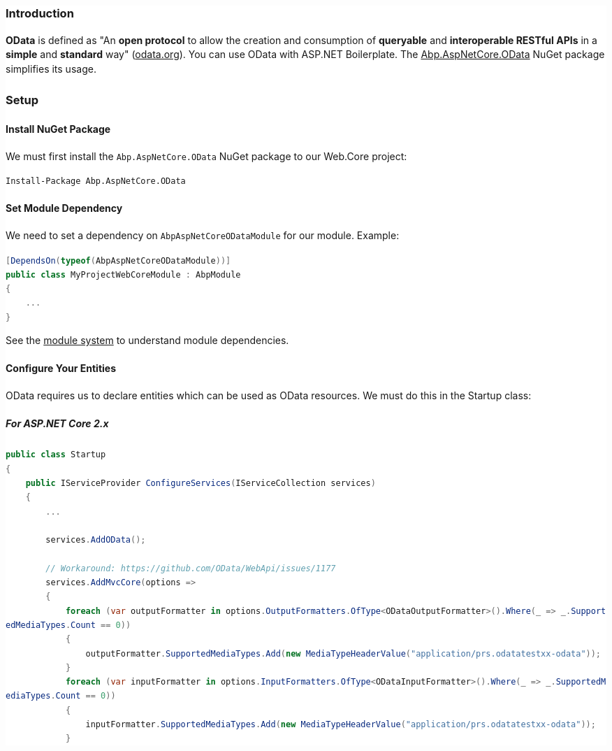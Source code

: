 ### Introduction

**OData** is defined as "An **open protocol** to allow the creation and
consumption of **queryable** and **interoperable RESTful APIs** in a
**simple** and **standard** way" ([odata.org](http://www.odata.org/)).
You can use OData with ASP.NET Boilerplate. The
[Abp.AspNetCore.OData](https://www.nuget.org/packages/Abp.AspNetCore.OData)
NuGet package simplifies its usage.

### Setup

#### Install NuGet Package

We must first install the `Abp.AspNetCore.OData` NuGet package to our Web.Core
project:

```shell
Install-Package Abp.AspNetCore.OData
```

#### Set Module Dependency

We need to set a dependency on `AbpAspNetCoreODataModule` for our module.
Example:

```csharp
[DependsOn(typeof(AbpAspNetCoreODataModule))]
public class MyProjectWebCoreModule : AbpModule
{
    ...
}
```

See the [module system](/Pages/Documents/Module-System) to understand module
dependencies.

#### Configure Your Entities

OData requires us to declare entities which can be used as OData resources.
We must do this in the Startup class:

##### For ASP.NET Core 2.x

```csharp
public class Startup
{
    public IServiceProvider ConfigureServices(IServiceCollection services)
    {
        ...

        services.AddOData();

        // Workaround: https://github.com/OData/WebApi/issues/1177
        services.AddMvcCore(options =>
        {
            foreach (var outputFormatter in options.OutputFormatters.OfType<ODataOutputFormatter>().Where(_ => _.SupportedMediaTypes.Count == 0))
            {
                outputFormatter.SupportedMediaTypes.Add(new MediaTypeHeaderValue("application/prs.odatatestxx-odata"));
            }
            foreach (var inputFormatter in options.InputFormatters.OfType<ODataInputFormatter>().Where(_ => _.SupportedMediaTypes.Count == 0))
            {
                inputFormatter.SupportedMediaTypes.Add(new MediaTypeHeaderValue("application/prs.odatatestxx-odata"));
            }
```